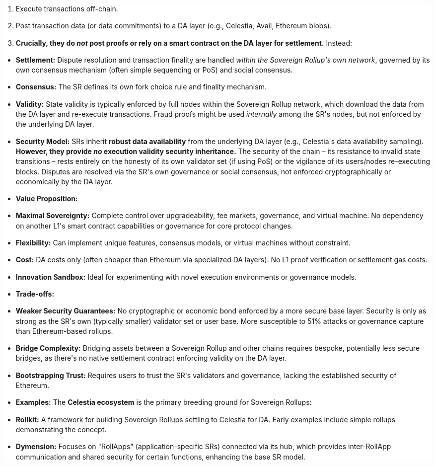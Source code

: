 1.  Execute transactions off-chain.

2.  Post transaction data (or data commitments) to a DA layer (e.g., Celestia, Avail, Ethereum blobs).

3.  **Crucially, they do *not* post proofs or rely on a smart contract on the DA layer for settlement.** Instead:

*   **Settlement:** Dispute resolution and transaction finality are handled *within the Sovereign Rollup's own network*, governed by its own consensus mechanism (often simple sequencing or PoS) and social consensus.

*   **Consensus:** The SR defines its own fork choice rule and finality mechanism.

*   **Validity:** State validity is typically enforced by full nodes within the Sovereign Rollup network, which download the data from the DA layer and re-execute transactions. Fraud proofs might be used *internally* among the SR's nodes, but not enforced by the underlying DA layer.

*   **Security Model:** SRs inherit **robust data availability** from the underlying DA layer (e.g., Celestia's data availability sampling). **However, they provide *no* execution validity security inheritance.** The security of the chain – its resistance to invalid state transitions – rests entirely on the honesty of its own validator set (if using PoS) or the vigilance of its users/nodes re-executing blocks. Disputes are resolved via the SR's own governance or social consensus, not enforced cryptographically or economically by the DA layer.

*   **Value Proposition:**

*   **Maximal Sovereignty:** Complete control over upgradeability, fee markets, governance, and virtual machine. No dependency on another L1's smart contract capabilities or governance for core protocol changes.

*   **Flexibility:** Can implement unique features, consensus models, or virtual machines without constraint.

*   **Cost:** DA costs only (often cheaper than Ethereum via specialized DA layers). No L1 proof verification or settlement gas costs.

*   **Innovation Sandbox:** Ideal for experimenting with novel execution environments or governance models.

*   **Trade-offs:**

*   **Weaker Security Guarantees:** No cryptographic or economic bond enforced by a more secure base layer. Security is only as strong as the SR's own (typically smaller) validator set or user base. More susceptible to 51% attacks or governance capture than Ethereum-based rollups.

*   **Bridge Complexity:** Bridging assets between a Sovereign Rollup and other chains requires bespoke, potentially less secure bridges, as there's no native settlement contract enforcing validity on the DA layer.

*   **Bootstrapping Trust:** Requires users to trust the SR's validators and governance, lacking the established security of Ethereum.

*   **Examples:** The **Celestia ecosystem** is the primary breeding ground for Sovereign Rollups:

*   **Rollkit:** A framework for building Sovereign Rollups settling to Celestia for DA. Early examples include simple rollups demonstrating the concept.

*   **Dymension:** Focuses on "RollApps" (application-specific SRs) connected via its hub, which provides inter-RollApp communication and shared security for certain functions, enhancing the base SR model.
